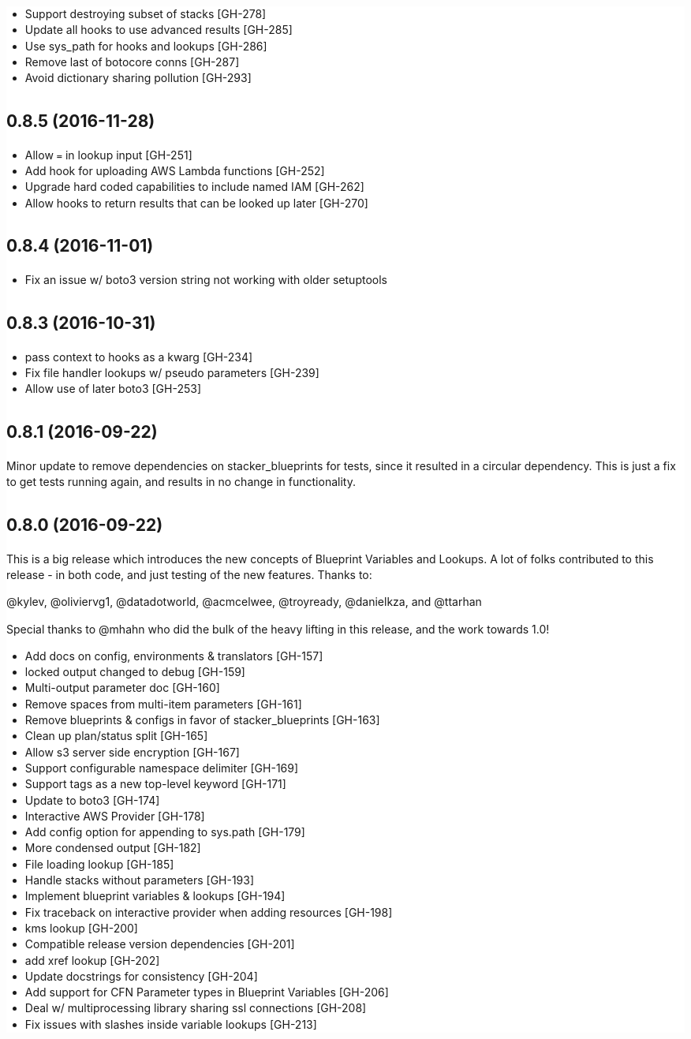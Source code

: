 - Support destroying subset of stacks [GH-278]
- Update all hooks to use advanced results [GH-285]
- Use sys\_path for hooks and lookups [GH-286]
- Remove last of botocore conns [GH-287]
- Avoid dictionary sharing pollution [GH-293]

## 0.8.5 (2016-11-28)

- Allow `=` in lookup input [GH-251]
- Add hook for uploading AWS Lambda functions [GH-252]
- Upgrade hard coded capabilities to include named IAM [GH-262]
- Allow hooks to return results that can be looked up later [GH-270]

## 0.8.4 (2016-11-01)

- Fix an issue w/ boto3 version string not working with older setuptools

## 0.8.3 (2016-10-31)

- pass context to hooks as a kwarg [GH-234]
- Fix file handler lookups w/ pseudo parameters [GH-239]
- Allow use of later boto3 [GH-253]

## 0.8.1 (2016-09-22)

Minor update to remove dependencies on stacker\_blueprints for tests, since it
resulted in a circular dependency.  This is just a fix to get tests running again,
and results in no change in functionality.

## 0.8.0 (2016-09-22)

This is a big release which introduces the new concepts of Blueprint Variables
and Lookups. A lot of folks contributed to this release - in both code, and just
testing of the new features.  Thanks to:

@kylev, @oliviervg1, @datadotworld, @acmcelwee, @troyready, @danielkza, and @ttarhan

Special thanks to @mhahn who did the bulk of the heavy lifting in this release, and
the work towards 1.0!

- Add docs on config, environments & translators [GH-157]
- locked output changed to debug [GH-159]
- Multi-output parameter doc [GH-160]
- Remove spaces from multi-item parameters [GH-161]
- Remove blueprints & configs in favor of stacker\_blueprints [GH-163]
- Clean up plan/status split [GH-165]
- Allow s3 server side encryption [GH-167]
- Support configurable namespace delimiter [GH-169]
- Support tags as a new top-level keyword [GH-171]
- Update to boto3 [GH-174]
- Interactive AWS Provider [GH-178]
- Add config option for appending to sys.path [GH-179]
- More condensed output [GH-182]
- File loading lookup [GH-185]
- Handle stacks without parameters [GH-193]
- Implement blueprint variables & lookups [GH-194]
- Fix traceback on interactive provider when adding resources [GH-198]
- kms lookup [GH-200]
- Compatible release version dependencies [GH-201]
- add xref lookup [GH-202]
- Update docstrings for consistency [GH-204]
- Add support for CFN Parameter types in Blueprint Variables [GH-206]
- Deal w/ multiprocessing library sharing ssl connections [GH-208]
- Fix issues with slashes inside variable lookups [GH-213]